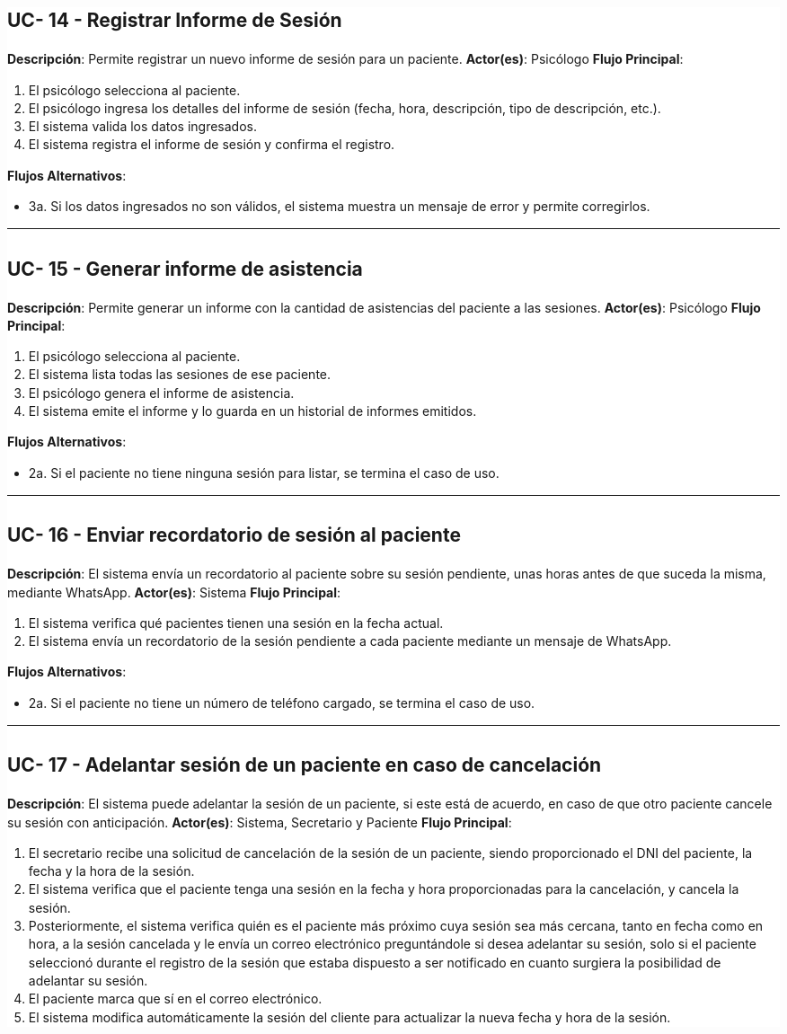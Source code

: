 
## UC- 14 - Registrar Informe de Sesión
**Descripción**: Permite registrar un nuevo informe de sesión para un paciente.
**Actor(es)**: Psicólogo
**Flujo Principal**:
1. El psicólogo selecciona al paciente.
2. El psicólogo ingresa los detalles del informe de sesión (fecha, hora, descripción, tipo de descripción, etc.).
3. El sistema valida los datos ingresados.
4. El sistema registra el informe de sesión y confirma el registro.

**Flujos Alternativos**:
- 3a. Si los datos ingresados no son válidos, el sistema muestra un mensaje de error y permite corregirlos.

---

## UC- 15 - Generar informe de asistencia
**Descripción**: Permite generar un informe con la cantidad de asistencias del paciente a las sesiones.
**Actor(es)**: Psicólogo
**Flujo Principal**:
1. El psicólogo selecciona al paciente.
2. El sistema lista todas las sesiones de ese paciente.
3. El psicólogo genera el informe de asistencia.
4. El sistema emite el informe y lo guarda en un historial de informes emitidos.

**Flujos Alternativos**:
- 2a. Si el paciente no tiene ninguna sesión para listar, se termina el caso de uso.

---

## UC- 16 - Enviar recordatorio de sesión al paciente
**Descripción**: El sistema envía un recordatorio al paciente sobre su sesión pendiente, unas horas antes de que suceda la misma, mediante WhatsApp.
**Actor(es)**: Sistema
**Flujo Principal**:
1. El sistema verifica qué pacientes tienen una sesión en la fecha actual.
2. El sistema envía un recordatorio de la sesión pendiente a cada paciente mediante un mensaje de WhatsApp.

**Flujos Alternativos**:
- 2a. Si el paciente no tiene un número de teléfono cargado, se termina el caso de uso.

---

## UC- 17 - Adelantar sesión de un paciente en caso de cancelación
**Descripción**: El sistema puede adelantar la sesión de un paciente, si este está de acuerdo, en caso de que otro paciente cancele su sesión con anticipación.
**Actor(es)**: Sistema, Secretario y Paciente
**Flujo Principal**:
1. El secretario recibe una solicitud de cancelación de la sesión de un paciente, siendo proporcionado el DNI del paciente, la fecha y la hora de la sesión.
2. El sistema verifica que el paciente tenga una sesión en la fecha y hora proporcionadas para la cancelación, y cancela la sesión.
3. Posteriormente, el sistema verifica quién es el paciente más próximo cuya sesión sea más cercana, tanto en fecha como en hora, a la sesión cancelada y le envía un correo electrónico preguntándole si desea adelantar su sesión, solo si el paciente seleccionó durante el registro de la sesión que estaba dispuesto a ser notificado en cuanto surgiera la posibilidad de adelantar su sesión.
4. El paciente marca que sí en el correo electrónico.
5. El sistema modifica automáticamente la sesión del cliente para actualizar la nueva fecha y hora de la sesión.